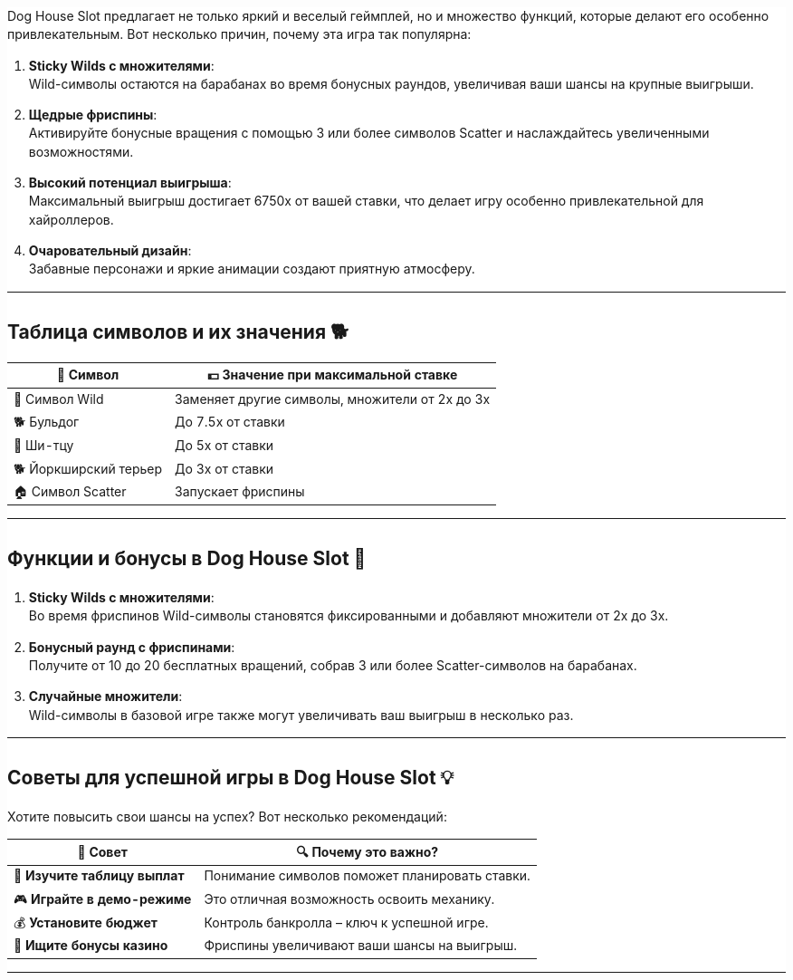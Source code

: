 Dog House Slot предлагает не только яркий и веселый геймплей, но и множество функций, которые делают его особенно привлекательным. Вот несколько причин, почему эта игра так популярна:

1. **Sticky Wilds с множителями**:  
   Wild-символы остаются на барабанах во время бонусных раундов, увеличивая ваши шансы на крупные выигрыши. 

2. **Щедрые фриспины**:  
   Активируйте бонусные вращения с помощью 3 или более символов Scatter и наслаждайтесь увеличенными возможностями.

3. **Высокий потенциал выигрыша**:  
   Максимальный выигрыш достигает 6750x от вашей ставки, что делает игру особенно привлекательной для хайроллеров.

4. **Очаровательный дизайн**:  
   Забавные персонажи и яркие анимации создают приятную атмосферу.

---

## Таблица символов и их значения 🐕

| 🎨 Символ           | 💵 Значение при максимальной ставке |
|---------------------|------------------------------------|
| 🐾 Символ Wild      | Заменяет другие символы, множители от 2x до 3x |
| 🐕 Бульдог          | До 7.5x от ставки                 |
| 🐶 Ши-тцу           | До 5x от ставки                   |
| 🐕 Йоркширский терьер | До 3x от ставки                   |
| 🏠 Символ Scatter    | Запускает фриспины                |

---

## Функции и бонусы в Dog House Slot 🎁

1. **Sticky Wilds с множителями**:  
   Во время фриспинов Wild-символы становятся фиксированными и добавляют множители от 2x до 3x.

2. **Бонусный раунд с фриспинами**:  
   Получите от 10 до 20 бесплатных вращений, собрав 3 или более Scatter-символов на барабанах.

3. **Случайные множители**:  
   Wild-символы в базовой игре также могут увеличивать ваш выигрыш в несколько раз.

---

## Советы для успешной игры в Dog House Slot 💡

Хотите повысить свои шансы на успех? Вот несколько рекомендаций:

| 💎 Совет                  | 🔍 Почему это важно?             |
|---------------------------|----------------------------------|
| 📖 **Изучите таблицу выплат** | Понимание символов поможет планировать ставки. |
| 🎮 **Играйте в демо-режиме**  | Это отличная возможность освоить механику. |
| 💰 **Установите бюджет**     | Контроль банкролла – ключ к успешной игре. |
| 🎁 **Ищите бонусы казино**   | Фриспины увеличивают ваши шансы на выигрыш. |

---